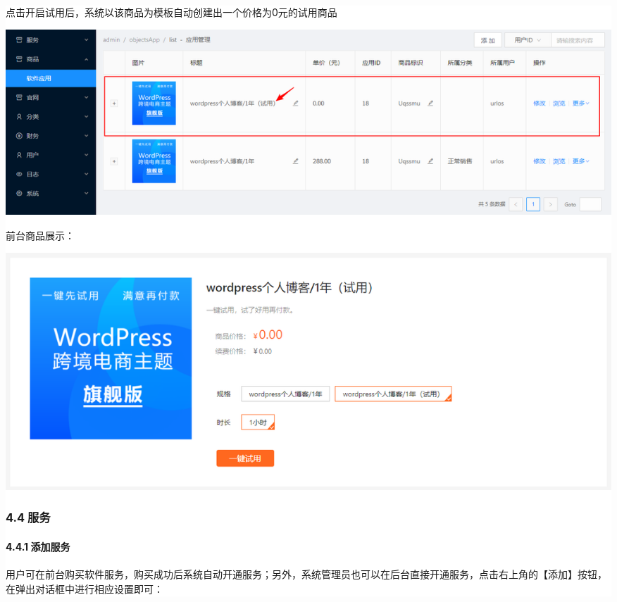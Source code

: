 点击开启试用后，系统以该商品为模板自动创建出一个价格为0元的试用商品

![image-20210316180910135](images/image-20210316180910135.png)

前台商品展示：

![image-20210316181345781](images/image-20210316181345781.png)

### 4.4 服务

#### 4.4.1 添加服务

用户可在前台购买软件服务，购买成功后系统自动开通服务；另外，系统管理员也可以在后台直接开通服务，点击右上角的【添加】按钮，在弹出对话框中进行相应设置即可：
